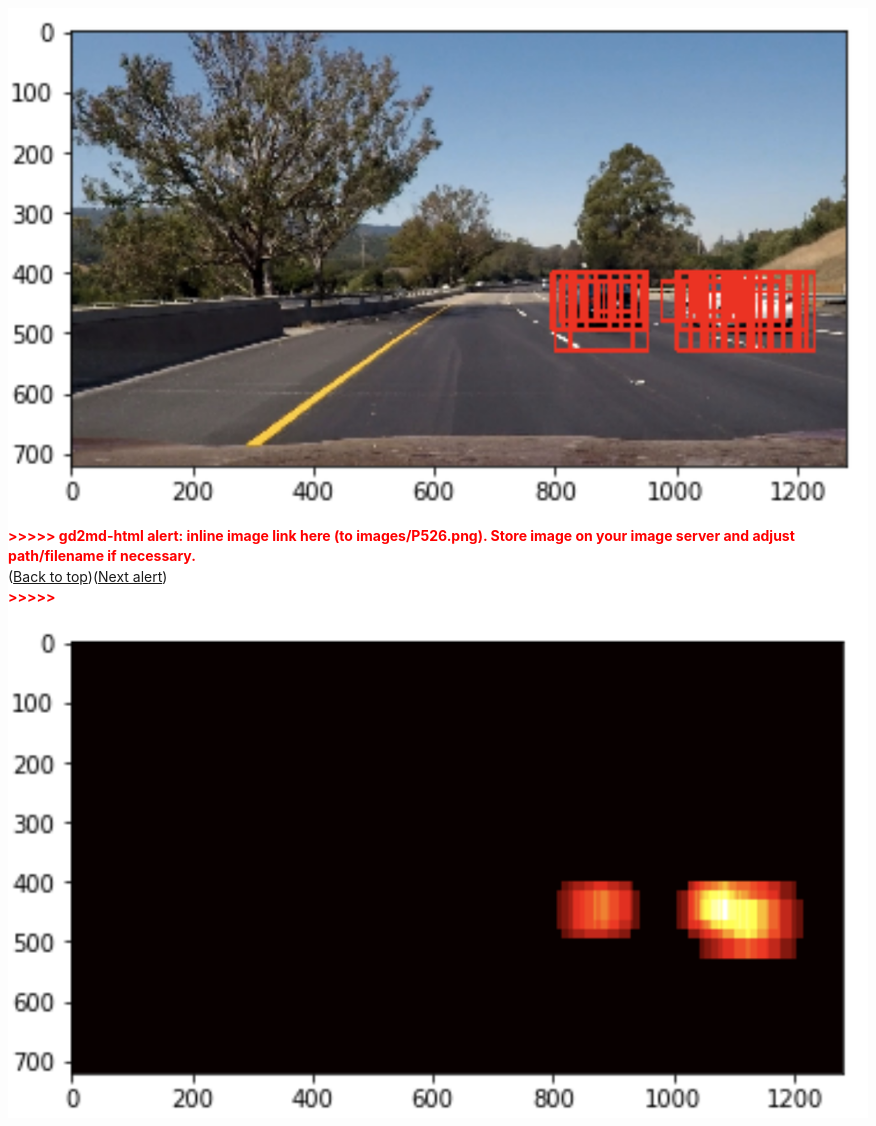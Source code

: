 <img src="images/P525.png" width="" alt="alt_text" title="image_tooltip">

   </td>
   <td>

<p id="gdcalert27" ><span style="color: red; font-weight: bold">>>>>>  gd2md-html alert: inline image link here (to images/P526.png). Store image on your image server and adjust path/filename if necessary. </span><br>(<a href="#">Back to top</a>)(<a href="#gdcalert28">Next alert</a>)<br><span style="color: red; font-weight: bold">>>>>> </span></p>


<img src="images/P526.png" width="" alt="alt_text" title="image_tooltip">
